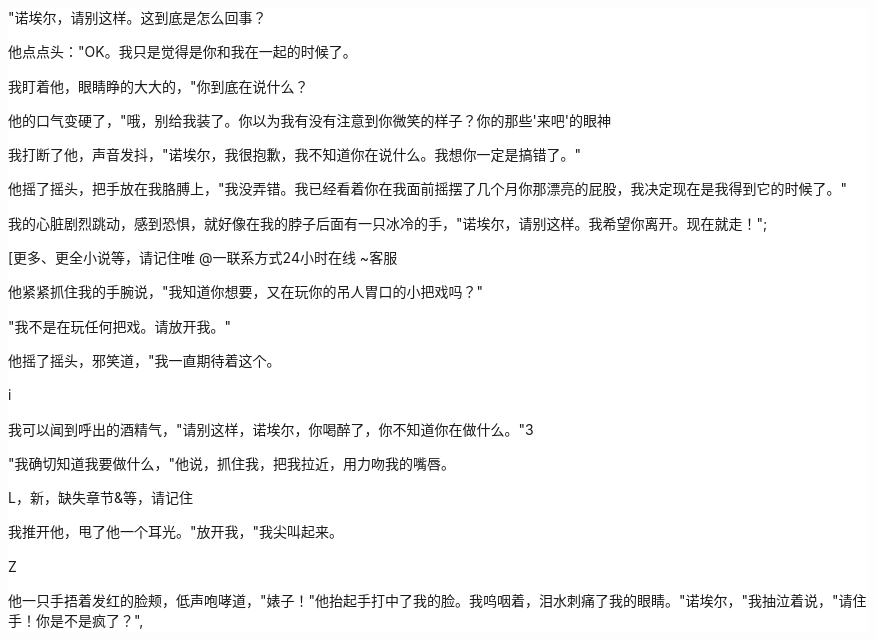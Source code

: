 "诺埃尔，请别这样。这到底是怎么回事？





他点点头："OK。我只是觉得是你和我在一起的时候了。



我盯着他，眼睛睁的大大的，"你到底在说什么？



他的口气变硬了，"哦，别给我装了。你以为我有没有注意到你微笑的样子？你的那些'来吧'的眼神





我打断了他，声音发抖，"诺埃尔，我很抱歉，我不知道你在说什么。我想你一定是搞错了。"





他摇了摇头，把手放在我胳膊上，"我没弄错。我已经看着你在我面前摇摆了几个月你那漂亮的屁股，我决定现在是我得到它的时候了。"





我的心脏剧烈跳动，感到恐惧，就好像在我的脖子后面有一只冰冷的手，"诺埃尔，请别这样。我希望你离开。现在就走！";



 [更多、更全小说等，请记住唯 @一联系方式24小时在线 ~客服



他紧紧抓住我的手腕说，"我知道你想要，又在玩你的吊人胃口的小把戏吗？"



"我不是在玩任何把戏。请放开我。"





他摇了摇头，邪笑道，"我一直期待着这个。

i





我可以闻到呼出的酒精气，"请别这样，诺埃尔，你喝醉了，你不知道你在做什么。"3





"我确切知道我要做什么，"他说，抓住我，把我拉近，用力吻我的嘴唇。

L，新，缺失章节&等，请记住



我推开他，甩了他一个耳光。"放开我，"我尖叫起来。

Z





他一只手捂着发红的脸颊，低声咆哮道，"婊子！"他抬起手打中了我的脸。我呜咽着，泪水刺痛了我的眼睛。"诺埃尔，"我抽泣着说，"请住手！你是不是疯了？",
